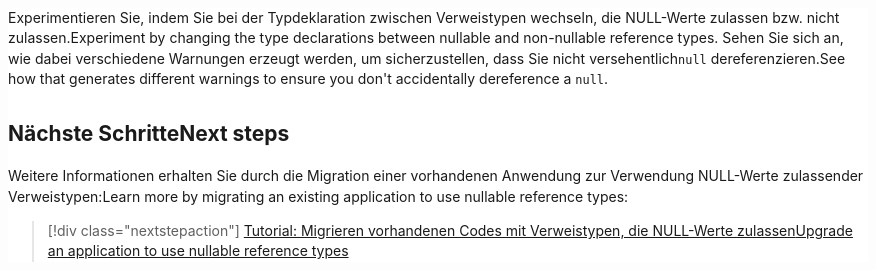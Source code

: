 <span data-ttu-id="0794c-227">Experimentieren Sie, indem Sie bei der Typdeklaration zwischen Verweistypen wechseln, die NULL-Werte zulassen bzw. nicht zulassen.</span><span class="sxs-lookup"><span data-stu-id="0794c-227">Experiment by changing the type declarations between nullable and non-nullable reference types.</span></span> <span data-ttu-id="0794c-228">Sehen Sie sich an, wie dabei verschiedene Warnungen erzeugt werden, um sicherzustellen, dass Sie nicht versehentlich`null` dereferenzieren.</span><span class="sxs-lookup"><span data-stu-id="0794c-228">See how that generates different warnings to ensure you don't accidentally dereference a `null`.</span></span>

## <a name="next-steps"></a><span data-ttu-id="0794c-229">Nächste Schritte</span><span class="sxs-lookup"><span data-stu-id="0794c-229">Next steps</span></span>

<span data-ttu-id="0794c-230">Weitere Informationen erhalten Sie durch die Migration einer vorhandenen Anwendung zur Verwendung NULL-Werte zulassender Verweistypen:</span><span class="sxs-lookup"><span data-stu-id="0794c-230">Learn more by migrating an existing application to use nullable reference types:</span></span>
> [!div class="nextstepaction"]
> [<span data-ttu-id="0794c-231">Tutorial: Migrieren vorhandenen Codes mit Verweistypen, die NULL-Werte zulassen</span><span class="sxs-lookup"><span data-stu-id="0794c-231">Upgrade an application to use nullable reference types</span></span>](upgrade-to-nullable-references.md)
